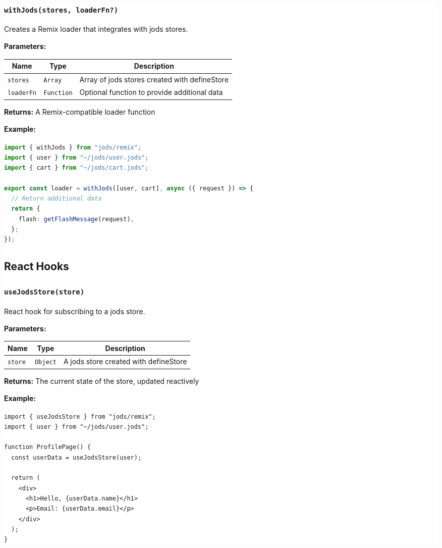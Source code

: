### `withJods(stores, loaderFn?)`

Creates a Remix loader that integrates with jods stores.

**Parameters:**

| Name       | Type       | Description                                   |
| ---------- | ---------- | --------------------------------------------- |
| `stores`   | `Array`    | Array of jods stores created with defineStore |
| `loaderFn` | `Function` | Optional function to provide additional data  |

**Returns:** A Remix-compatible loader function

**Example:**

```typescript
import { withJods } from "jods/remix";
import { user } from "~/jods/user.jods";
import { cart } from "~/jods/cart.jods";

export const loader = withJods([user, cart], async ({ request }) => {
  // Return additional data
  return {
    flash: getFlashMessage(request),
  };
});
```

## React Hooks

### `useJodsStore(store)`

React hook for subscribing to a jods store.

**Parameters:**

| Name    | Type     | Description                           |
| ------- | -------- | ------------------------------------- |
| `store` | `Object` | A jods store created with defineStore |

**Returns:** The current state of the store, updated reactively

**Example:**

```tsx
import { useJodsStore } from "jods/remix";
import { user } from "~/jods/user.jods";

function ProfilePage() {
  const userData = useJodsStore(user);

  return (
    <div>
      <h1>Hello, {userData.name}</h1>
      <p>Email: {userData.email}</p>
    </div>
  );
}
```
